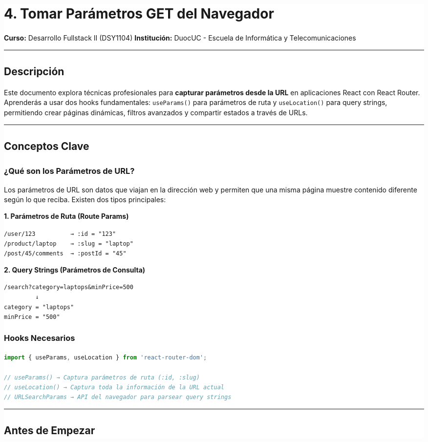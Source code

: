# 4. Tomar Parámetros GET del Navegador

**Curso:** Desarrollo Fullstack II (DSY1104)
**Institución:** DuocUC - Escuela de Informática y Telecomunicaciones

---

## Descripción

Este documento explora técnicas profesionales para **capturar parámetros desde la URL** en aplicaciones React con React Router. Aprenderás a usar dos hooks fundamentales: `useParams()` para parámetros de ruta y `useLocation()` para query strings, permitiendo crear páginas dinámicas, filtros avanzados y compartir estados a través de URLs.

---

## Conceptos Clave

### ¿Qué son los Parámetros de URL?

Los parámetros de URL son datos que viajan en la dirección web y permiten que una misma página muestre contenido diferente según lo que reciba. Existen dos tipos principales:

**1. Parámetros de Ruta (Route Params)**
```
/user/123          → :id = "123"
/product/laptop    → :slug = "laptop"
/post/45/comments  → :postId = "45"
```

**2. Query Strings (Parámetros de Consulta)**
```
/search?category=laptops&minPrice=500
         ↓
category = "laptops"
minPrice = "500"
```

### Hooks Necesarios

```javascript
import { useParams, useLocation } from 'react-router-dom';

// useParams() → Captura parámetros de ruta (:id, :slug)
// useLocation() → Captura toda la información de la URL actual
// URLSearchParams → API del navegador para parsear query strings
```

---

## Antes de Empezar
